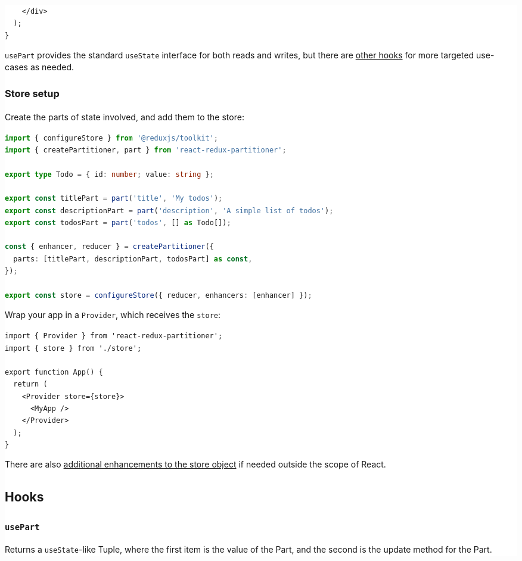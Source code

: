 ```tsx
    </div>
  );
}
```

`usePart` provides the standard `useState` interface for both reads and writes, but there are [other hooks](#hooks) for more targeted use-cases as needed.

### Store setup

Create the parts of state involved, and add them to the store:

```ts
import { configureStore } from '@reduxjs/toolkit';
import { createPartitioner, part } from 'react-redux-partitioner';

export type Todo = { id: number; value: string };

export const titlePart = part('title', 'My todos');
export const descriptionPart = part('description', 'A simple list of todos');
export const todosPart = part('todos', [] as Todo[]);

const { enhancer, reducer } = createPartitioner({
  parts: [titlePart, descriptionPart, todosPart] as const,
});

export const store = configureStore({ reducer, enhancers: [enhancer] });
```

Wrap your app in a `Provider`, which receives the `store`:

```tsx
import { Provider } from 'react-redux-partitioner';
import { store } from './store';

export function App() {
  return (
    <Provider store={store}>
      <MyApp />
    </Provider>
  );
}
```

There are also [additional enhancements to the store object](#store-enhancements) if needed outside the scope of React.

## Hooks

### `usePart`

Returns a `useState`-like Tuple, where the first item is the value of the Part, and the second is the update method for the Part.
